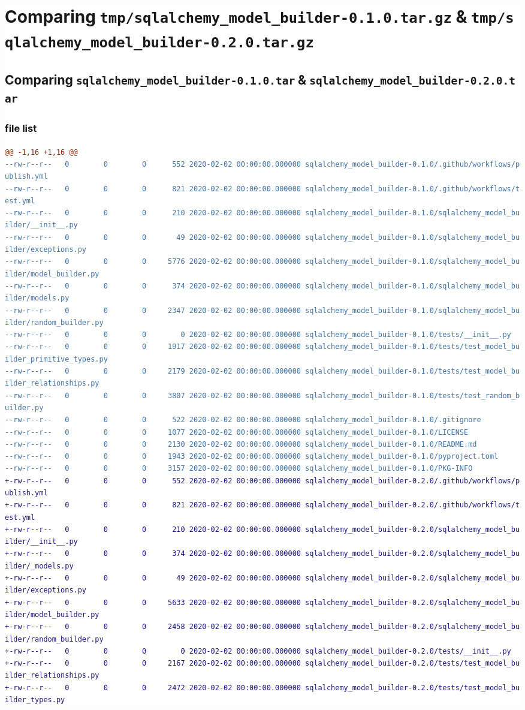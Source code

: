 # Comparing `tmp/sqlalchemy_model_builder-0.1.0.tar.gz` & `tmp/sqlalchemy_model_builder-0.2.0.tar.gz`

## Comparing `sqlalchemy_model_builder-0.1.0.tar` & `sqlalchemy_model_builder-0.2.0.tar`

### file list

```diff
@@ -1,16 +1,16 @@
--rw-r--r--   0        0        0      552 2020-02-02 00:00:00.000000 sqlalchemy_model_builder-0.1.0/.github/workflows/publish.yml
--rw-r--r--   0        0        0      821 2020-02-02 00:00:00.000000 sqlalchemy_model_builder-0.1.0/.github/workflows/test.yml
--rw-r--r--   0        0        0      210 2020-02-02 00:00:00.000000 sqlalchemy_model_builder-0.1.0/sqlalchemy_model_builder/__init__.py
--rw-r--r--   0        0        0       49 2020-02-02 00:00:00.000000 sqlalchemy_model_builder-0.1.0/sqlalchemy_model_builder/exceptions.py
--rw-r--r--   0        0        0     5776 2020-02-02 00:00:00.000000 sqlalchemy_model_builder-0.1.0/sqlalchemy_model_builder/model_builder.py
--rw-r--r--   0        0        0      374 2020-02-02 00:00:00.000000 sqlalchemy_model_builder-0.1.0/sqlalchemy_model_builder/models.py
--rw-r--r--   0        0        0     2347 2020-02-02 00:00:00.000000 sqlalchemy_model_builder-0.1.0/sqlalchemy_model_builder/random_builder.py
--rw-r--r--   0        0        0        0 2020-02-02 00:00:00.000000 sqlalchemy_model_builder-0.1.0/tests/__init__.py
--rw-r--r--   0        0        0     1917 2020-02-02 00:00:00.000000 sqlalchemy_model_builder-0.1.0/tests/test_model_builder_primitive_types.py
--rw-r--r--   0        0        0     2179 2020-02-02 00:00:00.000000 sqlalchemy_model_builder-0.1.0/tests/test_model_builder_relationships.py
--rw-r--r--   0        0        0     3807 2020-02-02 00:00:00.000000 sqlalchemy_model_builder-0.1.0/tests/test_random_builder.py
--rw-r--r--   0        0        0      522 2020-02-02 00:00:00.000000 sqlalchemy_model_builder-0.1.0/.gitignore
--rw-r--r--   0        0        0     1077 2020-02-02 00:00:00.000000 sqlalchemy_model_builder-0.1.0/LICENSE
--rw-r--r--   0        0        0     2130 2020-02-02 00:00:00.000000 sqlalchemy_model_builder-0.1.0/README.md
--rw-r--r--   0        0        0     1943 2020-02-02 00:00:00.000000 sqlalchemy_model_builder-0.1.0/pyproject.toml
--rw-r--r--   0        0        0     3157 2020-02-02 00:00:00.000000 sqlalchemy_model_builder-0.1.0/PKG-INFO
+-rw-r--r--   0        0        0      552 2020-02-02 00:00:00.000000 sqlalchemy_model_builder-0.2.0/.github/workflows/publish.yml
+-rw-r--r--   0        0        0      821 2020-02-02 00:00:00.000000 sqlalchemy_model_builder-0.2.0/.github/workflows/test.yml
+-rw-r--r--   0        0        0      210 2020-02-02 00:00:00.000000 sqlalchemy_model_builder-0.2.0/sqlalchemy_model_builder/__init__.py
+-rw-r--r--   0        0        0      374 2020-02-02 00:00:00.000000 sqlalchemy_model_builder-0.2.0/sqlalchemy_model_builder/_models.py
+-rw-r--r--   0        0        0       49 2020-02-02 00:00:00.000000 sqlalchemy_model_builder-0.2.0/sqlalchemy_model_builder/exceptions.py
+-rw-r--r--   0        0        0     5633 2020-02-02 00:00:00.000000 sqlalchemy_model_builder-0.2.0/sqlalchemy_model_builder/model_builder.py
+-rw-r--r--   0        0        0     2458 2020-02-02 00:00:00.000000 sqlalchemy_model_builder-0.2.0/sqlalchemy_model_builder/random_builder.py
+-rw-r--r--   0        0        0        0 2020-02-02 00:00:00.000000 sqlalchemy_model_builder-0.2.0/tests/__init__.py
+-rw-r--r--   0        0        0     2167 2020-02-02 00:00:00.000000 sqlalchemy_model_builder-0.2.0/tests/test_model_builder_relationships.py
+-rw-r--r--   0        0        0     2472 2020-02-02 00:00:00.000000 sqlalchemy_model_builder-0.2.0/tests/test_model_builder_types.py
```